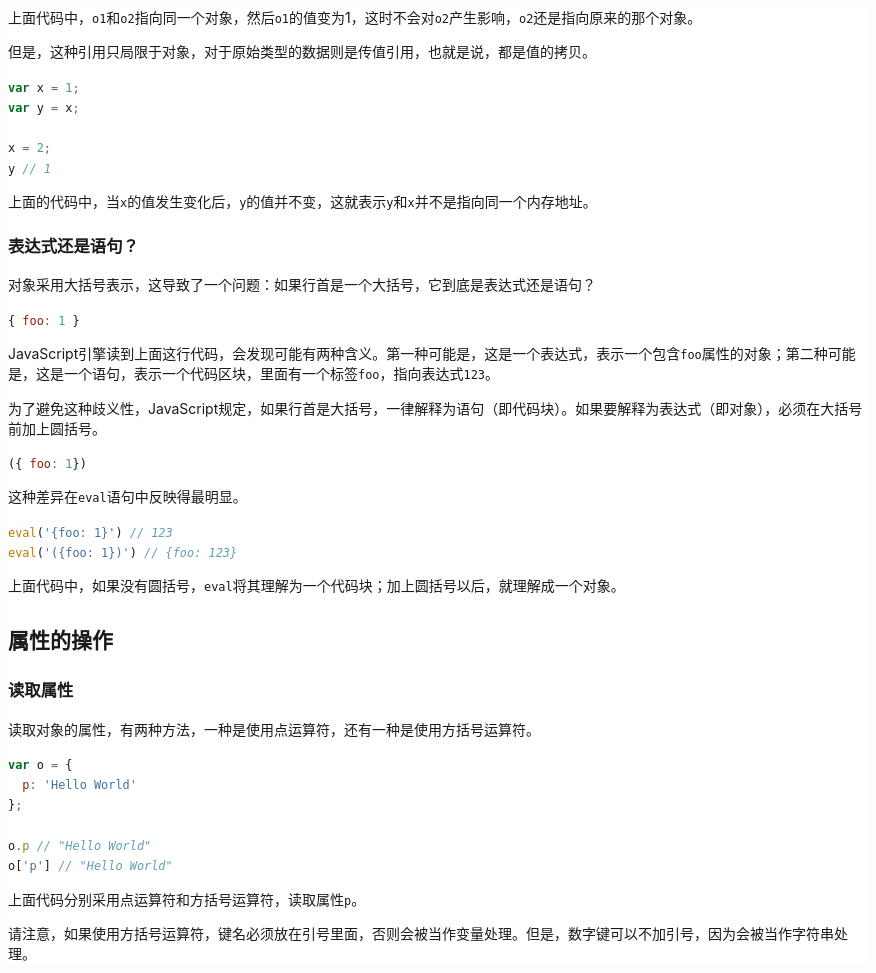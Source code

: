 上面代码中，`o1`和`o2`指向同一个对象，然后`o1`的值变为1，这时不会对`o2`产生影响，`o2`还是指向原来的那个对象。

但是，这种引用只局限于对象，对于原始类型的数据则是传值引用，也就是说，都是值的拷贝。

```javascript
var x = 1;
var y = x;

x = 2;
y // 1
```

上面的代码中，当`x`的值发生变化后，`y`的值并不变，这就表示`y`和`x`并不是指向同一个内存地址。

### 表达式还是语句？

对象采用大括号表示，这导致了一个问题：如果行首是一个大括号，它到底是表达式还是语句？

```javascript
{ foo: 1 }
```

JavaScript引擎读到上面这行代码，会发现可能有两种含义。第一种可能是，这是一个表达式，表示一个包含`foo`属性的对象；第二种可能是，这是一个语句，表示一个代码区块，里面有一个标签`foo`，指向表达式`123`。

为了避免这种歧义性，JavaScript规定，如果行首是大括号，一律解释为语句（即代码块）。如果要解释为表达式（即对象），必须在大括号前加上圆括号。

```javascript
({ foo: 1})
```

这种差异在`eval`语句中反映得最明显。

```javascript
eval('{foo: 1}') // 123
eval('({foo: 1})') // {foo: 123}
```

上面代码中，如果没有圆括号，`eval`将其理解为一个代码块；加上圆括号以后，就理解成一个对象。

## 属性的操作

### 读取属性

读取对象的属性，有两种方法，一种是使用点运算符，还有一种是使用方括号运算符。

```javascript
var o = {
  p: 'Hello World'
};

o.p // "Hello World"
o['p'] // "Hello World"
```

上面代码分别采用点运算符和方括号运算符，读取属性`p`。

请注意，如果使用方括号运算符，键名必须放在引号里面，否则会被当作变量处理。但是，数字键可以不加引号，因为会被当作字符串处理。

